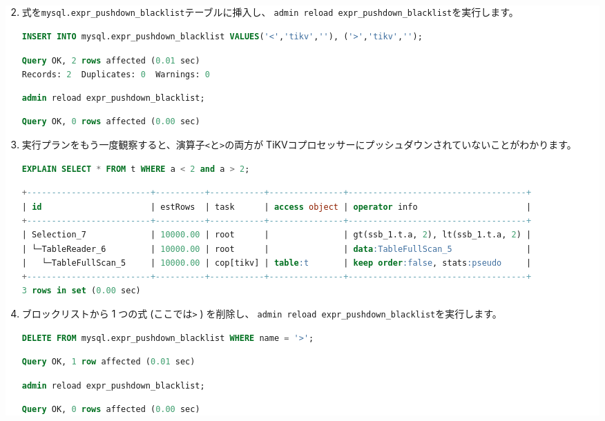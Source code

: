 2.  式を`mysql.expr_pushdown_blacklist`テーブルに挿入し、 `admin reload expr_pushdown_blacklist`を実行します。

    ```sql
    INSERT INTO mysql.expr_pushdown_blacklist VALUES('<','tikv',''), ('>','tikv','');
    ```

    ```sql
    Query OK, 2 rows affected (0.01 sec)
    Records: 2  Duplicates: 0  Warnings: 0
    ```

    ```sql
    admin reload expr_pushdown_blacklist;
    ```

    ```sql
    Query OK, 0 rows affected (0.00 sec)
    ```

3.  実行プランをもう一度観察すると、演算子`<`と`>`の両方が TiKVコプロセッサーにプッシュダウンされていないことがわかります。

    ```sql
    EXPLAIN SELECT * FROM t WHERE a < 2 and a > 2;
    ```

    ```sql
    +-------------------------+----------+-----------+---------------+------------------------------------+
    | id                      | estRows  | task      | access object | operator info                      |
    +-------------------------+----------+-----------+---------------+------------------------------------+
    | Selection_7             | 10000.00 | root      |               | gt(ssb_1.t.a, 2), lt(ssb_1.t.a, 2) |
    | └─TableReader_6         | 10000.00 | root      |               | data:TableFullScan_5               |
    |   └─TableFullScan_5     | 10000.00 | cop[tikv] | table:t       | keep order:false, stats:pseudo     |
    +-------------------------+----------+-----------+---------------+------------------------------------+
    3 rows in set (0.00 sec)
    ```

4.  ブロックリストから 1 つの式 (ここでは`>` ) を削除し、 `admin reload expr_pushdown_blacklist`を実行します。

    ```sql
    DELETE FROM mysql.expr_pushdown_blacklist WHERE name = '>';
    ```

    ```sql
    Query OK, 1 row affected (0.01 sec)
    ```

    ```sql
    admin reload expr_pushdown_blacklist;
    ```

    ```sql
    Query OK, 0 rows affected (0.00 sec)
    ```
